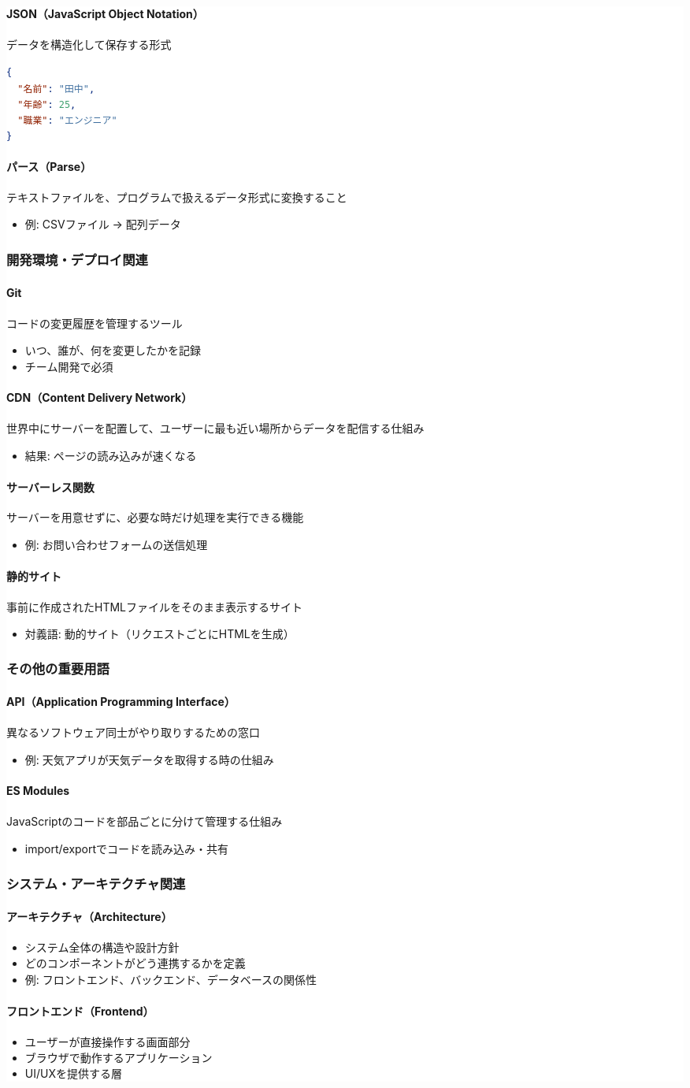#### JSON（JavaScript Object Notation）
データを構造化して保存する形式
```json
{
  "名前": "田中",
  "年齢": 25,
  "職業": "エンジニア"
}
```

#### パース（Parse）
テキストファイルを、プログラムで扱えるデータ形式に変換すること
- 例: CSVファイル → 配列データ

### 開発環境・デプロイ関連

#### Git
コードの変更履歴を管理するツール
- いつ、誰が、何を変更したかを記録
- チーム開発で必須

#### CDN（Content Delivery Network）
世界中にサーバーを配置して、ユーザーに最も近い場所からデータを配信する仕組み
- 結果: ページの読み込みが速くなる

#### サーバーレス関数
サーバーを用意せずに、必要な時だけ処理を実行できる機能
- 例: お問い合わせフォームの送信処理

#### 静的サイト
事前に作成されたHTMLファイルをそのまま表示するサイト
- 対義語: 動的サイト（リクエストごとにHTMLを生成）

### その他の重要用語

#### API（Application Programming Interface）
異なるソフトウェア同士がやり取りするための窓口
- 例: 天気アプリが天気データを取得する時の仕組み

#### ES Modules
JavaScriptのコードを部品ごとに分けて管理する仕組み
- import/exportでコードを読み込み・共有

### システム・アーキテクチャ関連

#### アーキテクチャ（Architecture）
- システム全体の構造や設計方針
- どのコンポーネントがどう連携するかを定義
- 例: フロントエンド、バックエンド、データベースの関係性

#### フロントエンド（Frontend）
- ユーザーが直接操作する画面部分
- ブラウザで動作するアプリケーション
- UI/UXを提供する層
